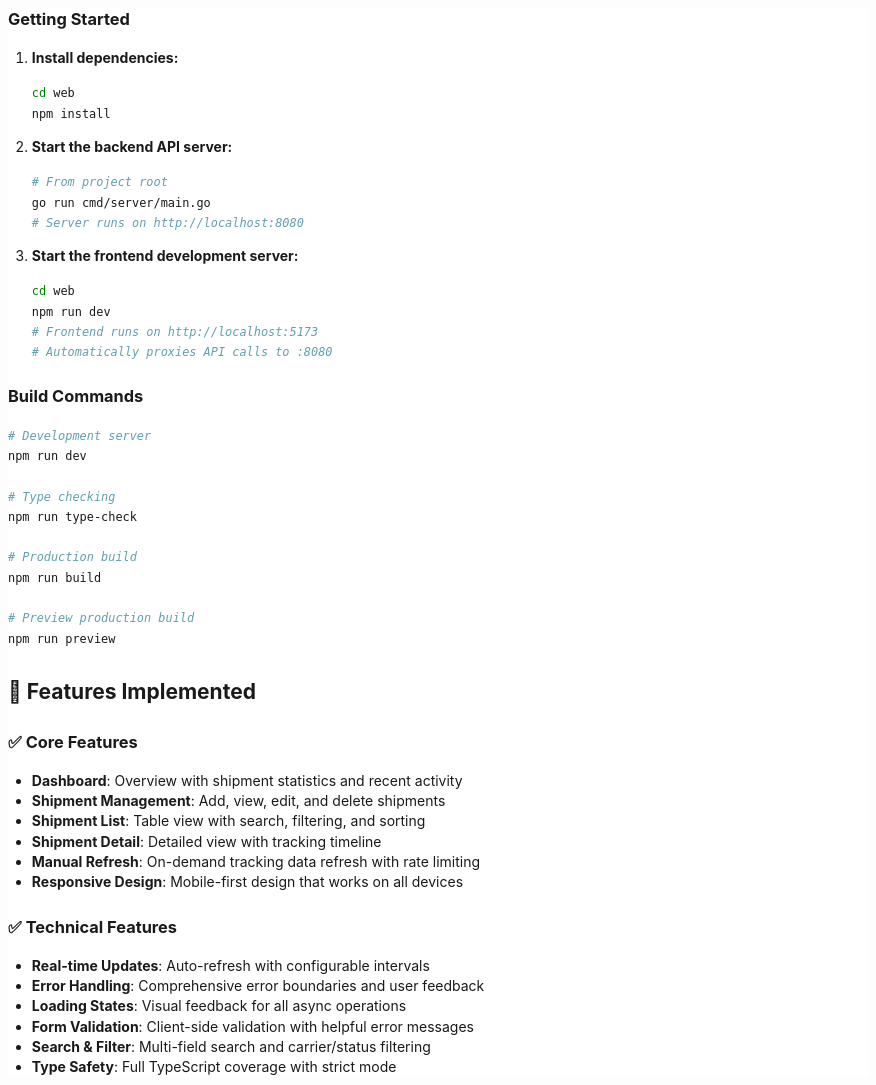 ### Getting Started

1. **Install dependencies:**
   ```bash
   cd web
   npm install
   ```

2. **Start the backend API server:**
   ```bash
   # From project root
   go run cmd/server/main.go
   # Server runs on http://localhost:8080
   ```

3. **Start the frontend development server:**
   ```bash
   cd web
   npm run dev
   # Frontend runs on http://localhost:5173
   # Automatically proxies API calls to :8080
   ```

### Build Commands

```bash
# Development server
npm run dev

# Type checking
npm run type-check

# Production build
npm run build

# Preview production build
npm run preview
```

## 🎨 Features Implemented

### ✅ Core Features
- **Dashboard**: Overview with shipment statistics and recent activity
- **Shipment Management**: Add, view, edit, and delete shipments
- **Shipment List**: Table view with search, filtering, and sorting
- **Shipment Detail**: Detailed view with tracking timeline
- **Manual Refresh**: On-demand tracking data refresh with rate limiting
- **Responsive Design**: Mobile-first design that works on all devices

### ✅ Technical Features
- **Real-time Updates**: Auto-refresh with configurable intervals
- **Error Handling**: Comprehensive error boundaries and user feedback
- **Loading States**: Visual feedback for all async operations
- **Form Validation**: Client-side validation with helpful error messages
- **Search & Filter**: Multi-field search and carrier/status filtering
- **Type Safety**: Full TypeScript coverage with strict mode
